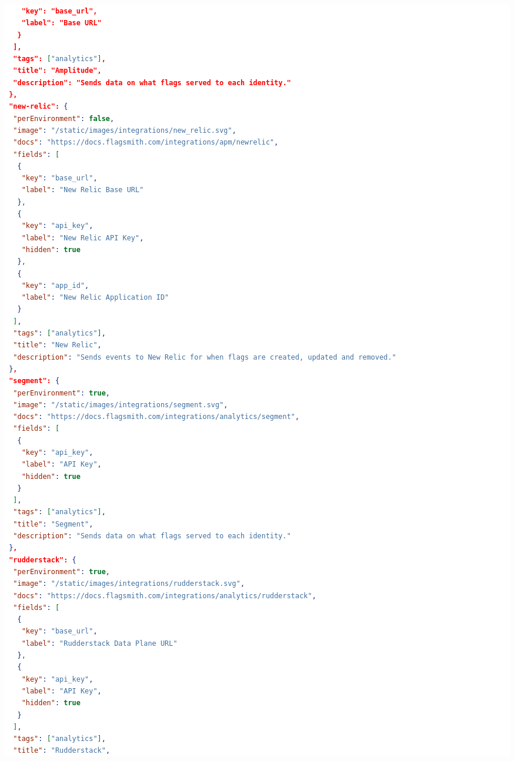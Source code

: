 ```json
    "key": "base_url",
    "label": "Base URL"
   }
  ],
  "tags": ["analytics"],
  "title": "Amplitude",
  "description": "Sends data on what flags served to each identity."
 },
 "new-relic": {
  "perEnvironment": false,
  "image": "/static/images/integrations/new_relic.svg",
  "docs": "https://docs.flagsmith.com/integrations/apm/newrelic",
  "fields": [
   {
    "key": "base_url",
    "label": "New Relic Base URL"
   },
   {
    "key": "api_key",
    "label": "New Relic API Key",
    "hidden": true
   },
   {
    "key": "app_id",
    "label": "New Relic Application ID"
   }
  ],
  "tags": ["analytics"],
  "title": "New Relic",
  "description": "Sends events to New Relic for when flags are created, updated and removed."
 },
 "segment": {
  "perEnvironment": true,
  "image": "/static/images/integrations/segment.svg",
  "docs": "https://docs.flagsmith.com/integrations/analytics/segment",
  "fields": [
   {
    "key": "api_key",
    "label": "API Key",
    "hidden": true
   }
  ],
  "tags": ["analytics"],
  "title": "Segment",
  "description": "Sends data on what flags served to each identity."
 },
 "rudderstack": {
  "perEnvironment": true,
  "image": "/static/images/integrations/rudderstack.svg",
  "docs": "https://docs.flagsmith.com/integrations/analytics/rudderstack",
  "fields": [
   {
    "key": "base_url",
    "label": "Rudderstack Data Plane URL"
   },
   {
    "key": "api_key",
    "label": "API Key",
    "hidden": true
   }
  ],
  "tags": ["analytics"],
  "title": "Rudderstack",
```